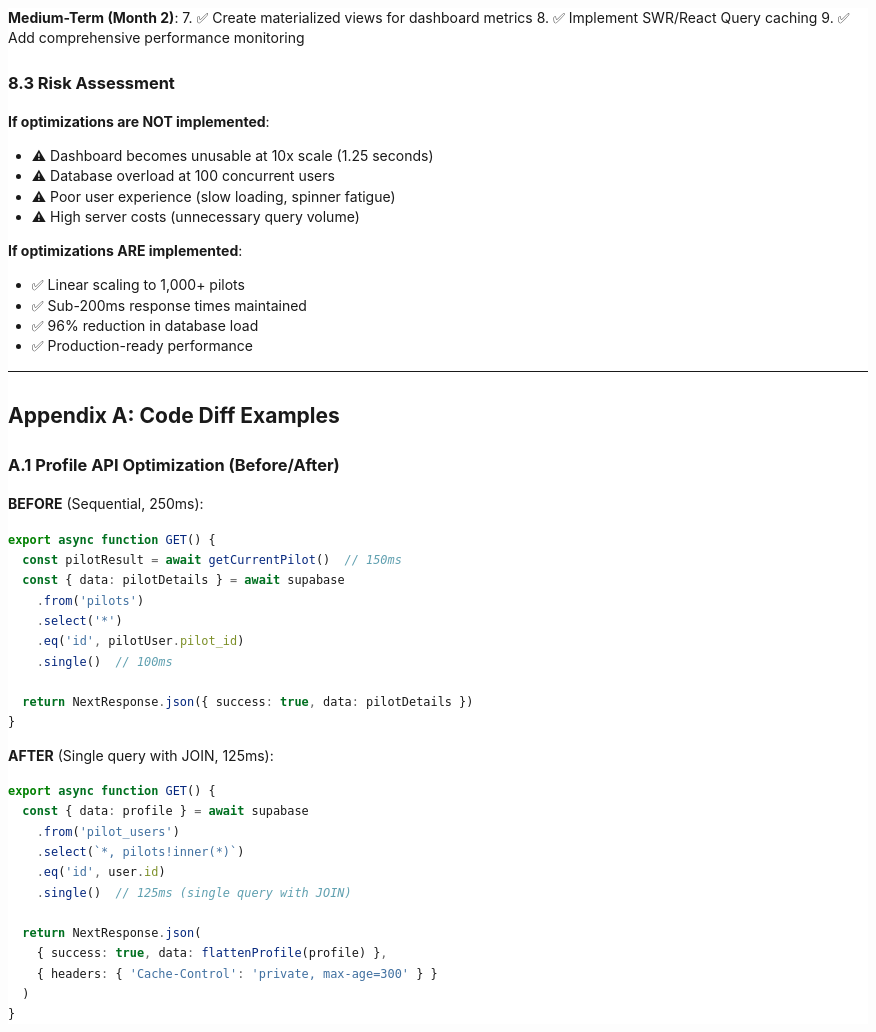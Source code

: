 **Medium-Term (Month 2)**:
7. ✅ Create materialized views for dashboard metrics
8. ✅ Implement SWR/React Query caching
9. ✅ Add comprehensive performance monitoring

### 8.3 Risk Assessment

**If optimizations are NOT implemented**:
- ⚠️ Dashboard becomes unusable at 10x scale (1.25 seconds)
- ⚠️ Database overload at 100 concurrent users
- ⚠️ Poor user experience (slow loading, spinner fatigue)
- ⚠️ High server costs (unnecessary query volume)

**If optimizations ARE implemented**:
- ✅ Linear scaling to 1,000+ pilots
- ✅ Sub-200ms response times maintained
- ✅ 96% reduction in database load
- ✅ Production-ready performance

---

## Appendix A: Code Diff Examples

### A.1 Profile API Optimization (Before/After)

**BEFORE** (Sequential, 250ms):
```typescript
export async function GET() {
  const pilotResult = await getCurrentPilot()  // 150ms
  const { data: pilotDetails } = await supabase
    .from('pilots')
    .select('*')
    .eq('id', pilotUser.pilot_id)
    .single()  // 100ms

  return NextResponse.json({ success: true, data: pilotDetails })
}
```

**AFTER** (Single query with JOIN, 125ms):
```typescript
export async function GET() {
  const { data: profile } = await supabase
    .from('pilot_users')
    .select(`*, pilots!inner(*)`)
    .eq('id', user.id)
    .single()  // 125ms (single query with JOIN)

  return NextResponse.json(
    { success: true, data: flattenProfile(profile) },
    { headers: { 'Cache-Control': 'private, max-age=300' } }
  )
}
```
